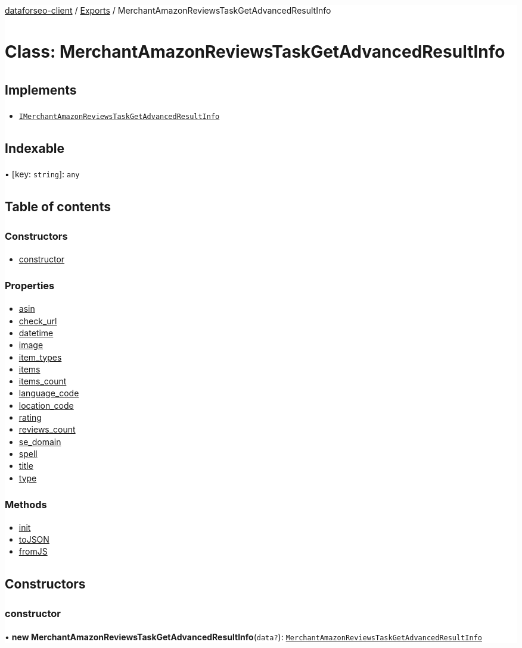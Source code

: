 [dataforseo-client](../README.md) / [Exports](../modules.md) / MerchantAmazonReviewsTaskGetAdvancedResultInfo

# Class: MerchantAmazonReviewsTaskGetAdvancedResultInfo

## Implements

- [`IMerchantAmazonReviewsTaskGetAdvancedResultInfo`](../interfaces/IMerchantAmazonReviewsTaskGetAdvancedResultInfo.md)

## Indexable

▪ [key: `string`]: `any`

## Table of contents

### Constructors

- [constructor](MerchantAmazonReviewsTaskGetAdvancedResultInfo.md#constructor)

### Properties

- [asin](MerchantAmazonReviewsTaskGetAdvancedResultInfo.md#asin)
- [check\_url](MerchantAmazonReviewsTaskGetAdvancedResultInfo.md#check_url)
- [datetime](MerchantAmazonReviewsTaskGetAdvancedResultInfo.md#datetime)
- [image](MerchantAmazonReviewsTaskGetAdvancedResultInfo.md#image)
- [item\_types](MerchantAmazonReviewsTaskGetAdvancedResultInfo.md#item_types)
- [items](MerchantAmazonReviewsTaskGetAdvancedResultInfo.md#items)
- [items\_count](MerchantAmazonReviewsTaskGetAdvancedResultInfo.md#items_count)
- [language\_code](MerchantAmazonReviewsTaskGetAdvancedResultInfo.md#language_code)
- [location\_code](MerchantAmazonReviewsTaskGetAdvancedResultInfo.md#location_code)
- [rating](MerchantAmazonReviewsTaskGetAdvancedResultInfo.md#rating)
- [reviews\_count](MerchantAmazonReviewsTaskGetAdvancedResultInfo.md#reviews_count)
- [se\_domain](MerchantAmazonReviewsTaskGetAdvancedResultInfo.md#se_domain)
- [spell](MerchantAmazonReviewsTaskGetAdvancedResultInfo.md#spell)
- [title](MerchantAmazonReviewsTaskGetAdvancedResultInfo.md#title)
- [type](MerchantAmazonReviewsTaskGetAdvancedResultInfo.md#type)

### Methods

- [init](MerchantAmazonReviewsTaskGetAdvancedResultInfo.md#init)
- [toJSON](MerchantAmazonReviewsTaskGetAdvancedResultInfo.md#tojson)
- [fromJS](MerchantAmazonReviewsTaskGetAdvancedResultInfo.md#fromjs)

## Constructors

### constructor

• **new MerchantAmazonReviewsTaskGetAdvancedResultInfo**(`data?`): [`MerchantAmazonReviewsTaskGetAdvancedResultInfo`](MerchantAmazonReviewsTaskGetAdvancedResultInfo.md)
